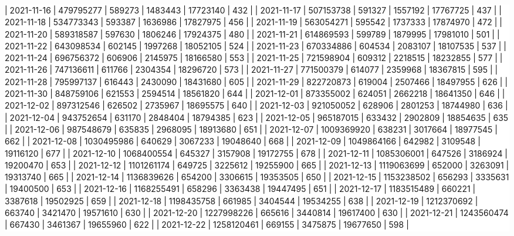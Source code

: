 | 2021-11-16 | 479795277 | 589273 | 1483443 | 17723140 | 432 |
| 2021-11-17 | 507153738 | 591327 | 1557192 | 17767725 | 437 |
| 2021-11-18 | 534773343 | 593387 | 1636986 | 17827975 | 456 |
| 2021-11-19 | 563054271 | 595542 | 1737333 | 17874970 | 472 |
| 2021-11-20 | 589318587 | 597630 | 1806246 | 17924375 | 480 |
| 2021-11-21 | 614869593 | 599789 | 1879995 | 17981010 | 501 |
| 2021-11-22 | 643098534 | 602145 | 1997268 | 18052105 | 524 |
| 2021-11-23 | 670334886 | 604534 | 2083107 | 18107535 | 537 |
| 2021-11-24 | 696756372 | 606906 | 2145975 | 18166580 | 553 |
| 2021-11-25 | 721598904 | 609312 | 2218515 | 18232855 | 577 |
| 2021-11-26 | 747136611 | 611766 | 2304354 | 18296720 | 573 |
| 2021-11-27 | 771500379 | 614077 | 2359968 | 18367815 | 595 |
| 2021-11-28 | 795997137 | 616443 | 2430090 | 18431680 | 605 |
| 2021-11-29 | 822720873 | 619004 | 2507466 | 18497955 | 626 |
| 2021-11-30 | 848759106 | 621553 | 2594514 | 18561820 | 644 |
| 2021-12-01 | 873355002 | 624051 | 2662218 | 18641350 | 646 |
| 2021-12-02 | 897312546 | 626502 | 2735967 | 18695575 | 640 |
| 2021-12-03 | 921050052 | 628906 | 2801253 | 18744980 | 636 |
| 2021-12-04 | 943752654 | 631170 | 2848404 | 18794385 | 623 |
| 2021-12-05 | 965187015 | 633432 | 2902809 | 18854635 | 635 |
| 2021-12-06 | 987548679 | 635835 | 2968095 | 18913680 | 651 |
| 2021-12-07 | 1009369920 | 638231 | 3017664 | 18977545 | 662 |
| 2021-12-08 | 1030495986 | 640629 | 3067233 | 19048640 | 668 |
| 2021-12-09 | 1049864166 | 642982 | 3109548 | 19116120 | 677 |
| 2021-12-10 | 1068400554 | 645327 | 3157908 | 19172755 | 678 |
| 2021-12-11 | 1085306001 | 647526 | 3186924 | 19200470 | 653 |
| 2021-12-12 | 1101261174 | 649725 | 3225612 | 19255900 | 665 |
| 2021-12-13 | 1119063699 | 652000 | 3263091 | 19313740 | 665 |
| 2021-12-14 | 1136839626 | 654200 | 3306615 | 19353505 | 650 |
| 2021-12-15 | 1153238502 | 656293 | 3335631 | 19400500 | 653 |
| 2021-12-16 | 1168255491 | 658296 | 3363438 | 19447495 | 651 |
| 2021-12-17 | 1183515489 | 660221 | 3387618 | 19502925 | 659 |
| 2021-12-18 | 1198435758 | 661985 | 3404544 | 19534255 | 638 |
| 2021-12-19 | 1212370692 | 663740 | 3421470 | 19571610 | 630 |
| 2021-12-20 | 1227998226 | 665616 | 3440814 | 19617400 | 630 |
| 2021-12-21 | 1243560474 | 667430 | 3461367 | 19655960 | 622 |
| 2021-12-22 | 1258120461 | 669155 | 3475875 | 19677650 | 598 |